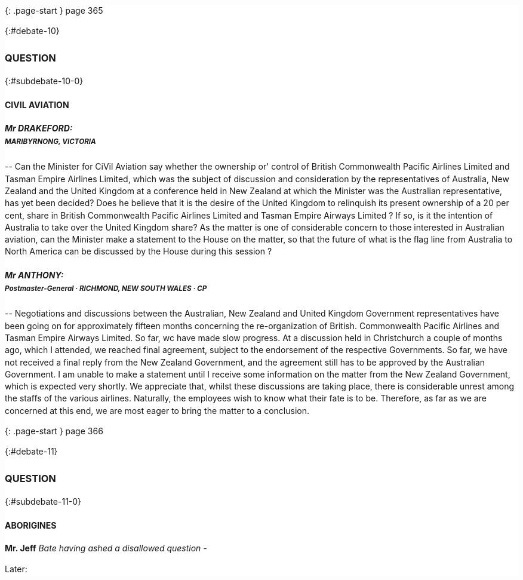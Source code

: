 {: .page-start }
page 365

{:#debate-10}
### QUESTION

{:#subdebate-10-0}
#### CIVIL AVIATION

##### Mr DRAKEFORD:<br><small class="text-muted">MARIBYRNONG, VICTORIA</small>

-- Can the Minister for CiVil Aviation say whether the ownership or' control of British Commonwealth Pacific Airlines Limited and Tasman Empire Airlines Limited, which was the subject of discussion and consideration by the representatives of Australia, New Zealand and the United Kingdom at a conference held in New Zealand at which the Minister was the Australian representative, has yet been decided? Does he believe that it is the desire of the United Kingdom to relinquish its present ownership of a 20 per cent, share in British Commonwealth Pacific Airlines Limited and Tasman Empire Airways Limited ? If so, is it the intention of Australia to take over the United Kingdom share? As the matter is one of considerable concern to those interested in Australian aviation, can the Minister make a statement to the House on the matter, so that the future of what is the flag line from Australia to North  America  can be discussed by the House during this session ? 

##### Mr ANTHONY:<br><small class="text-muted">Postmaster-General &middot; RICHMOND, NEW SOUTH WALES &middot; CP</small>

-- Negotiations and discussions between the Australian, New Zealand and United Kingdom Government representatives have been going on for approximately fifteen months concerning the  re-organization  of British. Commonwealth Pacific Airlines and Tasman Empire Airways Limited. So far, wc have made slow progress. At a  discussion  held in Christchurch a couple of months ago, which I attended, we reached final agreement, subject to the endorsement of the respective Governments. So far, we have not received a final reply from the New Zealand Government, and the agreement still has to be approved by the Australian Government. I am unable to make a statement until I receive some information on the matter from the New Zealand Government, which is expected very shortly. We appreciate that, whilst these discussions are taking place, there is considerable unrest among the staffs of the various airlines. Naturally, the employees wish to know what their fate is to be. Therefore, as far as we are concerned at this end, we are most eager to bring the matter to a conclusion. 

{: .page-start }
page 366

{:#debate-11}
### QUESTION

{:#subdebate-11-0}
#### ABORIGINES


 **Mr. Jeff** 
 *Bate having ashed a disallowed question -* 


Later:
